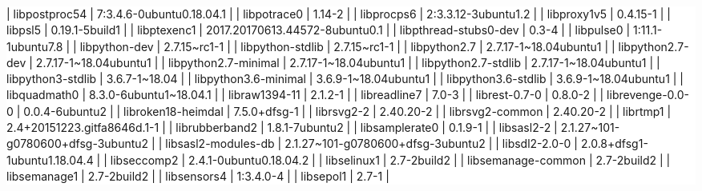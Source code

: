 | libpostproc54 | 7:3.4.6-0ubuntu0.18.04.1 |
| libpotrace0 | 1.14-2 |
| libprocps6 | 2:3.3.12-3ubuntu1.2 |
| libproxy1v5 | 0.4.15-1 |
| libpsl5 | 0.19.1-5build1 |
| libptexenc1 | 2017.20170613.44572-8ubuntu0.1 |
| libpthread-stubs0-dev | 0.3-4 |
| libpulse0 | 1:11.1-1ubuntu7.8 |
| libpython-dev | 2.7.15~rc1-1 |
| libpython-stdlib | 2.7.15~rc1-1 |
| libpython2.7 | 2.7.17-1~18.04ubuntu1 |
| libpython2.7-dev | 2.7.17-1~18.04ubuntu1 |
| libpython2.7-minimal | 2.7.17-1~18.04ubuntu1 |
| libpython2.7-stdlib | 2.7.17-1~18.04ubuntu1 |
| libpython3-stdlib | 3.6.7-1~18.04 |
| libpython3.6-minimal | 3.6.9-1~18.04ubuntu1 |
| libpython3.6-stdlib | 3.6.9-1~18.04ubuntu1 |
| libquadmath0 | 8.3.0-6ubuntu1~18.04.1 |
| libraw1394-11 | 2.1.2-1 |
| libreadline7 | 7.0-3 |
| librest-0.7-0 | 0.8.0-2 |
| librevenge-0.0-0 | 0.0.4-6ubuntu2 |
| libroken18-heimdal | 7.5.0+dfsg-1 |
| librsvg2-2 | 2.40.20-2 |
| librsvg2-common | 2.40.20-2 |
| librtmp1 | 2.4+20151223.gitfa8646d.1-1 |
| librubberband2 | 1.8.1-7ubuntu2 |
| libsamplerate0 | 0.1.9-1 |
| libsasl2-2 | 2.1.27~101-g0780600+dfsg-3ubuntu2 |
| libsasl2-modules-db | 2.1.27~101-g0780600+dfsg-3ubuntu2 |
| libsdl2-2.0-0 | 2.0.8+dfsg1-1ubuntu1.18.04.4 |
| libseccomp2 | 2.4.1-0ubuntu0.18.04.2 |
| libselinux1 | 2.7-2build2 |
| libsemanage-common | 2.7-2build2 |
| libsemanage1 | 2.7-2build2 |
| libsensors4 | 1:3.4.0-4 |
| libsepol1 | 2.7-1 |